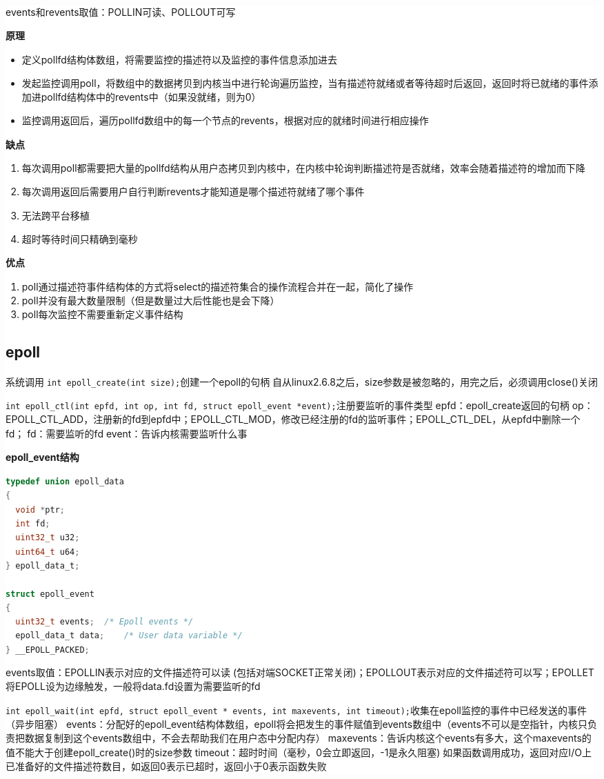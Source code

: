 events和revents取值：POLLIN可读、POLLOUT可写

**原理**

* 定义pollfd结构体数组，将需要监控的描述符以及监控的事件信息添加进去

* 发起监控调用poll，将数组中的数据拷贝到内核当中进行轮询遍历监控，当有描述符就绪或者等待超时后返回，返回时将已就绪的事件添加进pollfd结构体中的revents中（如果没就绪，则为0）

* 监控调用返回后，遍历pollfd数组中的每一个节点的revents，根据对应的就绪时间进行相应操作

**缺点**

1. 每次调用poll都需要把大量的pollfd结构从用户态拷贝到内核中，在内核中轮询判断描述符是否就绪，效率会随着描述符的增加而下降

2. 每次调用返回后需要用户自行判断revents才能知道是哪个描述符就绪了哪个事件
3. 无法跨平台移植
4. 超时等待时间只精确到毫秒

**优点**

1. poll通过描述符事件结构体的方式将select的描述符集合的操作流程合并在一起，简化了操作
2. poll并没有最大数量限制（但是数量过大后性能也是会下降）
3. poll每次监控不需要重新定义事件结构

## epoll

系统调用
`int epoll_create(int size);`创建一个epoll的句柄
自从linux2.6.8之后，size参数是被忽略的，用完之后，必须调用close()关闭

`int epoll_ctl(int epfd, int op, int fd, struct epoll_event *event);`注册要监听的事件类型
epfd：epoll_create返回的句柄
op：EPOLL_CTL_ADD，注册新的fd到epfd中；EPOLL_CTL_MOD，修改已经注册的fd的监听事件；EPOLL_CTL_DEL，从epfd中删除一个fd；
fd：需要监听的fd
event：告诉内核需要监听什么事

**epoll_event结构**

```c
typedef union epoll_data
{
  void *ptr;
  int fd;
  uint32_t u32;
  uint64_t u64;
} epoll_data_t;

struct epoll_event
{
  uint32_t events;  /* Epoll events */
  epoll_data_t data;    /* User data variable */
} __EPOLL_PACKED;
```

events取值：EPOLLIN表示对应的文件描述符可以读 (包括对端SOCKET正常关闭)；EPOLLOUT表示对应的文件描述符可以写；EPOLLET将EPOLL设为边缘触发，一般将data.fd设置为需要监听的fd

`int epoll_wait(int epfd, struct epoll_event * events, int maxevents, int timeout);`收集在epoll监控的事件中已经发送的事件（异步阻塞）
events：分配好的epoll_event结构体数组，epoll将会把发生的事件赋值到events数组中（events不可以是空指针，内核只负责把数据复制到这个events数组中，不会去帮助我们在用户态中分配内存）
maxevents：告诉内核这个events有多大，这个maxevents的值不能大于创建epoll_create()时的size参数
timeout：超时时间（毫秒，0会立即返回，-1是永久阻塞)
如果函数调用成功，返回对应I/O上已准备好的文件描述符数目，如返回0表示已超时，返回小于0表示函数失败
